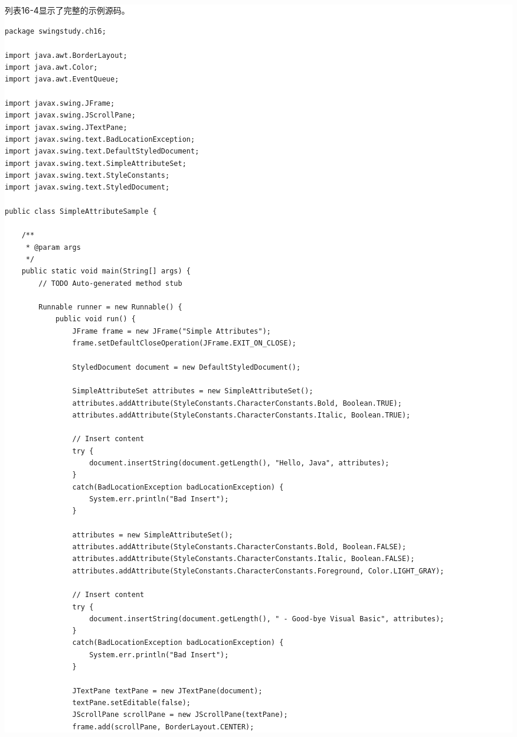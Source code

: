 列表16-4显示了完整的示例源码。

``` {.sourceCode .java}
package swingstudy.ch16;

import java.awt.BorderLayout;
import java.awt.Color;
import java.awt.EventQueue;

import javax.swing.JFrame;
import javax.swing.JScrollPane;
import javax.swing.JTextPane;
import javax.swing.text.BadLocationException;
import javax.swing.text.DefaultStyledDocument;
import javax.swing.text.SimpleAttributeSet;
import javax.swing.text.StyleConstants;
import javax.swing.text.StyledDocument;

public class SimpleAttributeSample {

    /**
     * @param args
     */
    public static void main(String[] args) {
        // TODO Auto-generated method stub

        Runnable runner = new Runnable() {
            public void run() {
                JFrame frame = new JFrame("Simple Attributes");
                frame.setDefaultCloseOperation(JFrame.EXIT_ON_CLOSE);

                StyledDocument document = new DefaultStyledDocument();

                SimpleAttributeSet attributes = new SimpleAttributeSet();
                attributes.addAttribute(StyleConstants.CharacterConstants.Bold, Boolean.TRUE);
                attributes.addAttribute(StyleConstants.CharacterConstants.Italic, Boolean.TRUE);

                // Insert content
                try {
                    document.insertString(document.getLength(), "Hello, Java", attributes);
                }
                catch(BadLocationException badLocationException) {
                    System.err.println("Bad Insert");
                }

                attributes = new SimpleAttributeSet();
                attributes.addAttribute(StyleConstants.CharacterConstants.Bold, Boolean.FALSE);
                attributes.addAttribute(StyleConstants.CharacterConstants.Italic, Boolean.FALSE);
                attributes.addAttribute(StyleConstants.CharacterConstants.Foreground, Color.LIGHT_GRAY);

                // Insert content
                try {
                    document.insertString(document.getLength(), " - Good-bye Visual Basic", attributes);
                }
                catch(BadLocationException badLocationException) {
                    System.err.println("Bad Insert");
                }

                JTextPane textPane = new JTextPane(document);
                textPane.setEditable(false);
                JScrollPane scrollPane = new JScrollPane(textPane);
                frame.add(scrollPane, BorderLayout.CENTER);
```